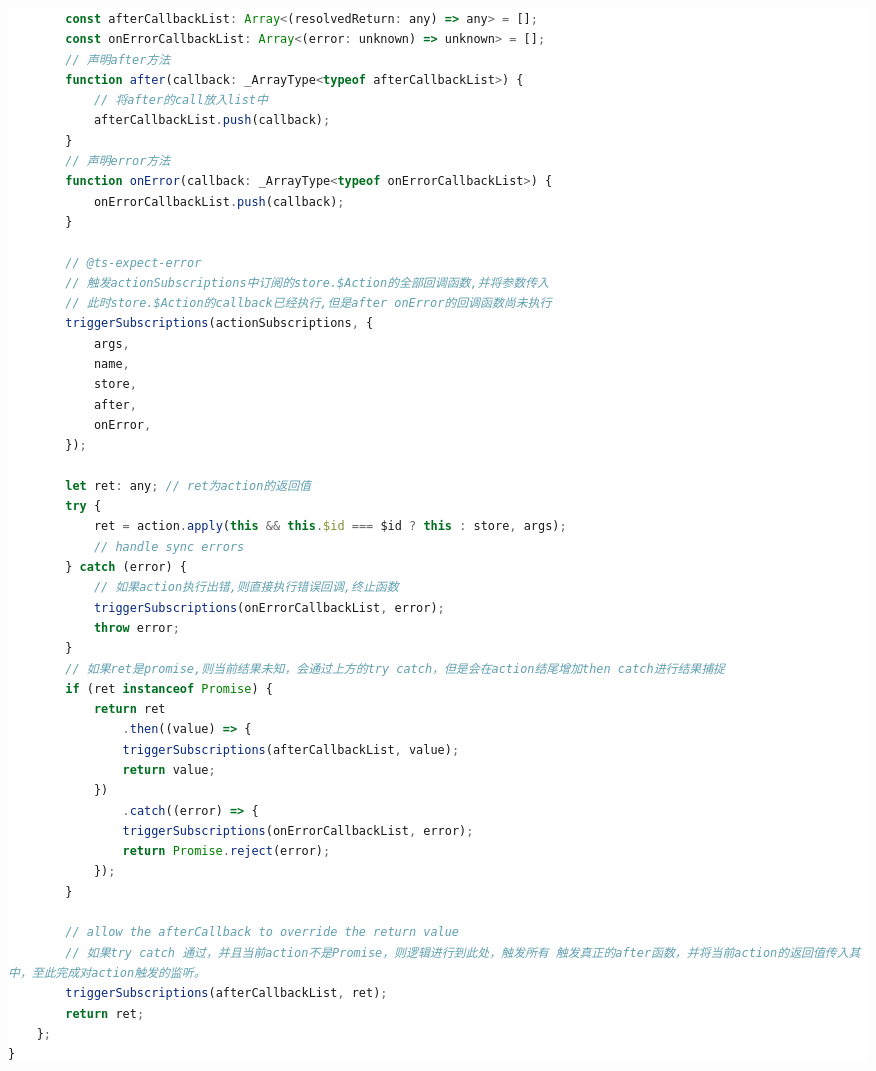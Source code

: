 ```javascript
        const afterCallbackList: Array<(resolvedReturn: any) => any> = [];
        const onErrorCallbackList: Array<(error: unknown) => unknown> = [];
        // 声明after方法
        function after(callback: _ArrayType<typeof afterCallbackList>) {
            // 将after的call放入list中
            afterCallbackList.push(callback);
        }
        // 声明error方法
        function onError(callback: _ArrayType<typeof onErrorCallbackList>) {
            onErrorCallbackList.push(callback);
        }

        // @ts-expect-error
        // 触发actionSubscriptions中订阅的store.$Action的全部回调函数,并将参数传入
        // 此时store.$Action的callback已经执行,但是after onError的回调函数尚未执行
        triggerSubscriptions(actionSubscriptions, {
            args,
            name,
            store,
            after,
            onError,
        });

        let ret: any; // ret为action的返回值
        try {
            ret = action.apply(this && this.$id === $id ? this : store, args);
            // handle sync errors
        } catch (error) {
            // 如果action执行出错,则直接执行错误回调,终止函数
            triggerSubscriptions(onErrorCallbackList, error);
            throw error;
        }
        // 如果ret是promise,则当前结果未知，会通过上方的try catch，但是会在action结尾增加then catch进行结果捕捉
        if (ret instanceof Promise) {
            return ret
                .then((value) => {
                triggerSubscriptions(afterCallbackList, value);
                return value;
            })
                .catch((error) => {
                triggerSubscriptions(onErrorCallbackList, error);
                return Promise.reject(error);
            });
        }

        // allow the afterCallback to override the return value
        // 如果try catch 通过，并且当前action不是Promise，则逻辑进行到此处，触发所有 触发真正的after函数，并将当前action的返回值传入其中，至此完成对action触发的监听。
        triggerSubscriptions(afterCallbackList, ret);
        return ret;
    };
}

```
